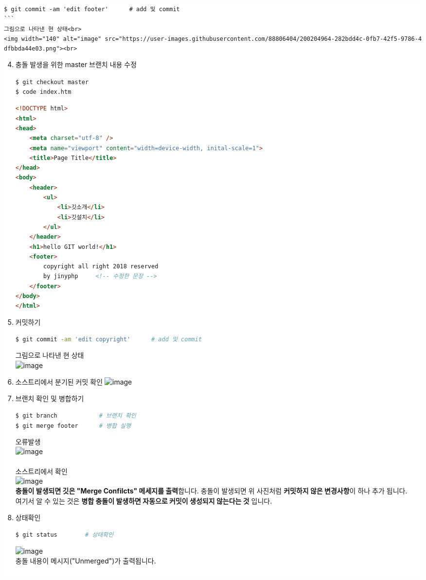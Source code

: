     $ git commit -am 'edit footer'      # add 및 commit
    ```
    그림으로 나타낸 현 상태<br>
    <img width="140" alt="image" src="https://user-images.githubusercontent.com/88806404/200204964-282bdd4c-0fb7-42f5-9786-4dfbbda44e03.png"><br>
4. 충돌 발생을 위한 master 브랜치 내용 수정
    ```bash
    $ git checkout master
    $ code index.htm
    ```

    ```HTML
    <!DOCTYPE html>
    <html>
    <head>
        <meta charset="utf-8" />
        <meta name="viewport" content="width=device-width, inital-scale=1">
        <title>Page Title</title>
    </head>
    <body>
        <header>
            <ul>
                <li>깃소개</li>
                <li>깃설치</li>
            </ul>
        </header>
        <h1>hello GIT world!</h1>
        <footer>
            copyright all right 2018 reserved
            by jinyphp     <!-- 수정한 문장 -->
        </footer>
    </body>
    </html>
    ```
5. 커밋하기
    ```bash
    $ git commit -am 'edit copyright'      # add 및 commit
    ```
    그림으로 나타낸 현 상태<br>
    <img width="200" alt="image" src="https://user-images.githubusercontent.com/88806404/200205363-dc9a2377-2fad-4ac3-91bf-3105c6b301fd.png"><br>
6. 소스트리에서 분기된 커밋 확인
    <img width="400" alt="image" src="https://user-images.githubusercontent.com/88806404/200205430-df11124c-9178-46ee-842a-c32f734a2b2e.png"><br>
7. 브랜치 확인 및 병합하기
    ```bash
    $ git branch            # 브랜치 확인
    $ git merge footer      # 병합 실행
    ```
    오류발생<br>
    <img width="600" alt="image" src="https://user-images.githubusercontent.com/88806404/200205628-98b51296-3995-45a2-9b6b-46a6863f253e.png"><br><br>
    소스트리에서 확인<br>
    <img width="380" alt="image" src="https://user-images.githubusercontent.com/88806404/200205702-cf57eaf8-ef5f-4ec4-b0e8-f46836e94d4b.png"><br>
    <b>충돌이 발생되면 깃은 "Merge Confilcts" 메세지를 출력</b>합니다. 충돌이 발생되면 위 사진처럼 <b>커밋하지 않은 변경사항</b>이 하나 추가 됩니다.<br>
    여기서 알 수 있는 것은 <b>병합 충돌이 발생하면 자동으로 커밋이 생성되지 않는다는 것</b> 입니다.
7. 상태확인
    ```bash
    $ git status        # 상태확인
    ```
    <img width="540" alt="image" src="https://user-images.githubusercontent.com/88806404/200206703-4965531f-71fc-4aba-90ab-a301e4237066.png"><br>
    충돌 내용이 메시지("Unmerged")가 출력됩니다.
<br><br>
